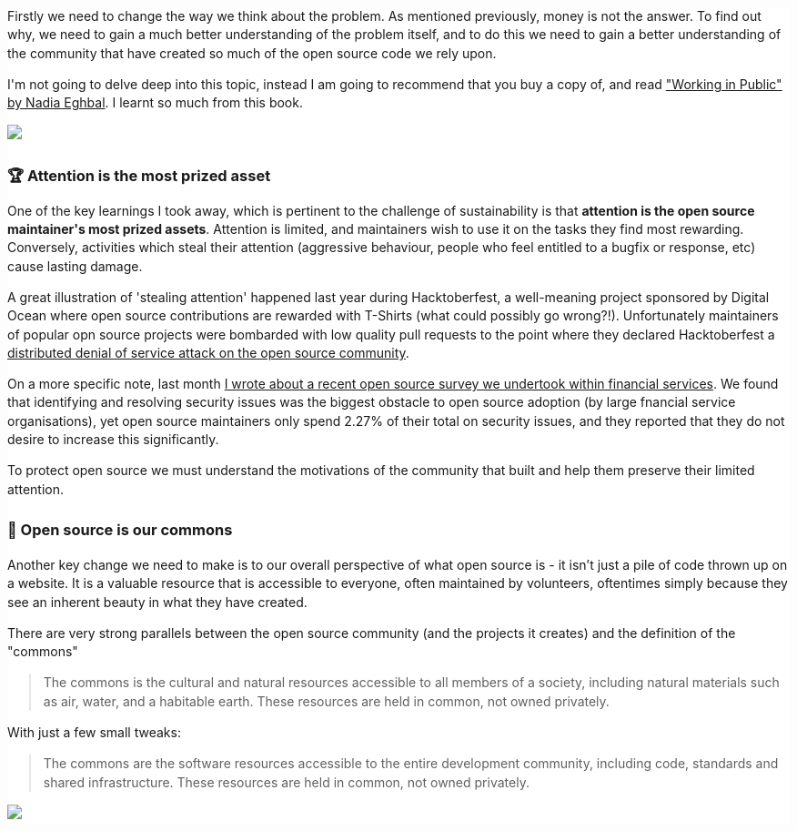 Firstly we need to change the way we think about the problem. As mentioned previously, money is not the answer. To find out why, we need to gain a much better understanding of the problem itself, and to do this we need to gain a better understanding of the community that have created so much of the open source code we rely upon.

I'm not going to delve deep into this topic, instead I am going to recommend that you buy a copy of, and read ["Working in Public" by Nadia Eghbal](https://www.amazon.co.uk/Working-Public-Making-Maintenance-Software/dp/0578675862). I learnt so much from this book. 

<img src="{{site.baseurl}}/ceberhardt/assets/csr/working-in-public.png"/>

### 🏆 Attention is the most prized asset

One of the key learnings I took away, which is pertinent to the challenge of sustainability is that **attention is the open source maintainer's most prized assets**. Attention is limited, and maintainers wish to use it on the tasks they find most rewarding. Conversely, activities which steal their attention (aggressive behaviour, people who feel entitled to a bugfix or response, etc) cause lasting damage.

A great illustration of 'stealing attention' happened last year during Hacktoberfest, a well-meaning project sponsored by Digital Ocean where open source contributions are rewarded with T-Shirts (what could possibly go wrong?!). Unfortunately maintainers of popular opn source projects were bombarded with low quality pull requests to the point where they declared Hacktoberfest a [distributed denial of service attack on the open source community](https://blog.domenic.me/hacktoberfest/).

On a more specific note, last month [I wrote about a recent open source survey we undertook within financial services](https://blog.scottlogic.com/2021/10/21/financial-services-open-source.html). We found that identifying and resolving security issues was the biggest obstacle to open source adoption (by large fnancial service organisations), yet open source maintainers only spend 2.27% of their total on security issues, and they reported that they do not desire to increase this significantly.

To protect open source we must understand the motivations of the community that built and help them preserve their limited attention.

### 🌳 Open source is our commons

Another key change we need to make is to our overall perspective of what open source is - it isn’t just a pile of code thrown up on a website. It is a valuable resource that is accessible to everyone, often maintained by volunteers, oftentimes simply because they see an inherent beauty in what they have created.

There are very strong parallels between the open source community (and the projects it creates) and the definition of the "commons"

> The commons is the cultural and natural resources accessible to all members of a society, including natural materials such as air, water, and a habitable earth. These resources are held in common, not owned privately.

With just a few small tweaks:

> The commons are the software resources accessible to the entire development community, including code, standards and shared infrastructure. These resources are held in common, not owned privately.

<img src="{{site.baseurl}}/ceberhardt/assets/csr/commons.png"/>
